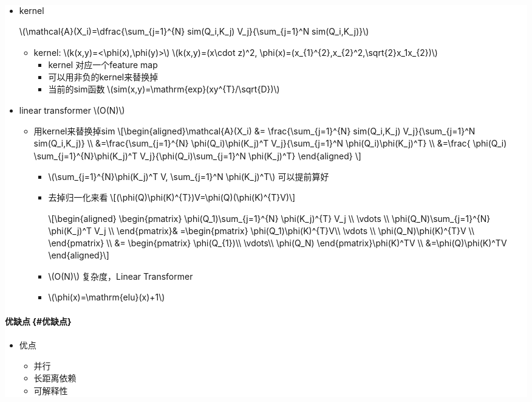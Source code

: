 

-  kernel

    \\(\mathcal{A}(X\_i)=\dfrac{\sum\_{j=1}^{N} sim(Q\_i,K\_j) V\_j}{\sum\_{j=1}^N sim(Q\_i,K\_j)}\\)

    -   kernel: \\(k(x,y)=<\phi(x),\phi(y)>\\)
        \\(k(x,y)=(x\cdot z)^2, \phi(x)=(x\_{1}^{2},x\_{2}^2,\sqrt{2}x\_1x\_{2})\\)
        -   kernel 对应一个feature map
        -   可以用非负的kernel来替换掉
        -   当前的sim函数 \\(sim(x,y)=\mathrm{exp}(xy^{T}/\sqrt{D})\\)



-  linear transformer  \\(O(N)\\)

    -   用kernel来替换掉sim
        \\[\begin{aligned}\mathcal{A}(X\_i) &=  \frac{\sum\_{j=1}^{N} sim(Q\_i,K\_j) V\_j}{\sum\_{j=1}^N sim(Q\_i,K\_j)} \\\\
           &=\frac{\sum\_{j=1}^{N} \phi(Q\_i)\phi(K\_j)^T V\_j}{\sum\_{j=1}^N \phi(Q\_i)\phi(K\_j)^T} \\\\
           &=\frac{ \phi(Q\_i) \sum\_{j=1}^{N}\phi(K\_j)^T V\_j}{\phi(Q\_i)\sum\_{j=1}^N \phi(K\_j)^T}
           \end{aligned}
           \\]
        -   \\(\sum\_{j=1}^{N}\phi(K\_j)^T V, \sum\_{j=1}^N \phi(K\_j)^T\\) 可以提前算好
        -   去掉归一化来看 \\[(\phi(Q)\phi(K)^{T})V=\phi(Q)(\phi(K)^{T}V)\\]

            \\[\begin{aligned}     \begin{pmatrix}
                 \phi(Q\_1)\sum\_{j=1}^{N} \phi(K\_j)^{T} V\_j \\\\
                 \vdots \\\\
                 \phi(Q\_N)\sum\_{j=1}^{N} \phi(K\_j)^T V\_j \\\\
                 \end{pmatrix}& =\begin{pmatrix}
                    \phi(Q\_1)\phi(K)^{T}V\\\\
                     \vdots \\\\
                      \phi(Q\_N)\phi(K)^{T}V \\\\
                      \end{pmatrix} \\\\
                      &=
                      \begin{pmatrix}
                      \phi(Q\_{1})\\\\
                      \vdots\\\\
                      \phi(Q\_N)
                      \end{pmatrix}\phi(K)^TV \\\\
                      &=\phi(Q)\phi(K)^TV
                      \end{aligned}\\]

        -   \\(O(N)\\) 复杂度，Linear Transformer
        -   \\(\phi(x)=\mathrm{elu}(x)+1\\)


#### 优缺点 {#优缺点}



-  优点

    -   并行
    -   长距离依赖
    -   可解释性
